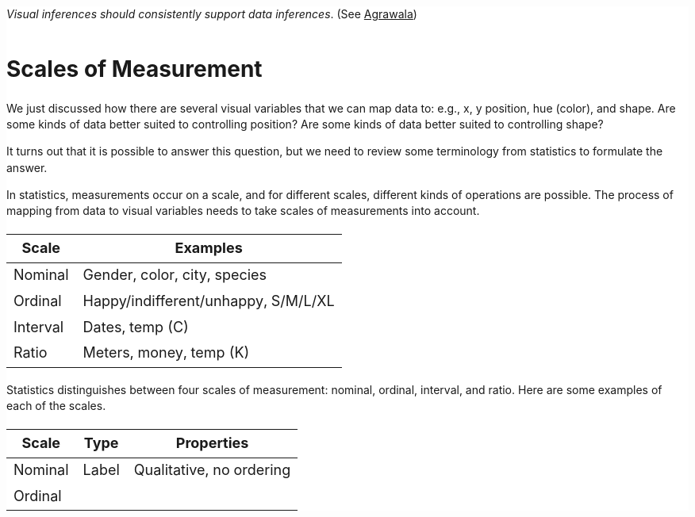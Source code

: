 *Visual inferences should consistently support data inferences*. (See [Agrawala](http://vis.berkeley.edu/courses/cs294-10-fa13/wiki/images/4/4e/Lec294-10-20130911.pdf))

# Scales of Measurement

We just discussed how there are several visual variables that we can map data to: e.g., x, y position, hue (color), and shape. Are some kinds of data better suited to controlling position? Are some kinds of data better suited to controlling shape?

It turns out that it is possible to answer this question, but we need to review some terminology from statistics to formulate the answer.

In statistics, measurements occur on a scale, and for different scales, different kinds of operations are possible. The process of mapping from data to visual variables needs to take scales of measurements into account.

<div style="width: 600px">
<table class="table table-sm" style="font-size: 18px">
    <thead>
        <tr>
            <th>Scale</th>
            <th>Examples</th>
        </tr>
    </thead>
    <tbody>
        <tr>
            <td>Nominal</td>
            <td>Gender, color, city, species</td>
        </tr>
        <tr>
            <td>Ordinal</td>
            <td>Happy/indifferent/unhappy, S/M/L/XL</td>
        </tr>
        <tr>
            <td>Interval</td>
            <td>Dates, temp (C)</td>
        </tr>
        <tr>
            <td>Ratio</td>
            <td>Meters, money, temp (K)</td>
        </tr>
    </tbody>
</table>
</div>

Statistics distinguishes between four scales of measurement: nominal, ordinal, interval, and ratio. Here are some examples of each of the scales.

<div style="width: 800px">
<table class="table table-sm" style="font-size: 18px">
    <thead>
        <tr>
            <th>Scale</th>
            <th>Type</th>
            <th>Properties</th>
        </tr>
    </thead>
    <tbody>
        <tr>
            <td>Nominal</td>
            <td>Label</td>
            <td>Qualitative, no ordering</td>
        </tr>
        <tr>
            <td>Ordinal</td>